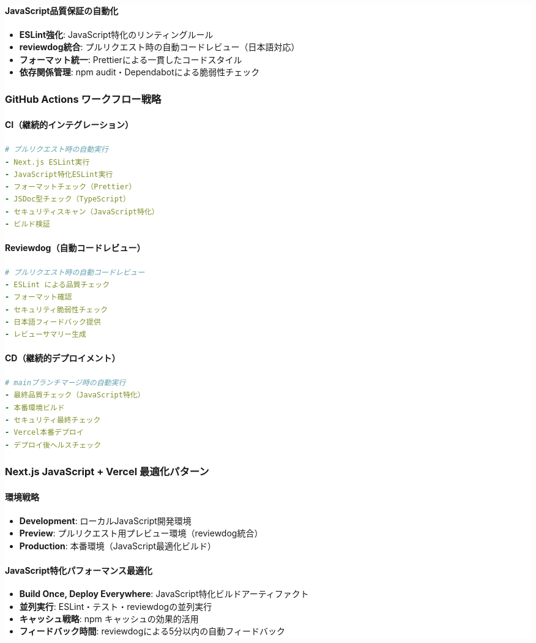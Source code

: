 #### JavaScript品質保証の自動化
- **ESLint強化**: JavaScript特化のリンティングルール
- **reviewdog統合**: プルリクエスト時の自動コードレビュー（日本語対応）
- **フォーマット統一**: Prettierによる一貫したコードスタイル
- **依存関係管理**: npm audit・Dependabotによる脆弱性チェック

### GitHub Actions ワークフロー戦略

#### CI（継続的インテグレーション）
```yaml
# プルリクエスト時の自動実行
- Next.js ESLint実行
- JavaScript特化ESLint実行
- フォーマットチェック（Prettier）
- JSDoc型チェック（TypeScript）
- セキュリティスキャン（JavaScript特化）
- ビルド検証
```

#### Reviewdog（自動コードレビュー）
```yaml
# プルリクエスト時の自動コードレビュー
- ESLint による品質チェック
- フォーマット確認
- セキュリティ脆弱性チェック
- 日本語フィードバック提供
- レビューサマリー生成
```

#### CD（継続的デプロイメント）
```yaml
# mainブランチマージ時の自動実行
- 最終品質チェック（JavaScript特化）
- 本番環境ビルド
- セキュリティ最終チェック
- Vercel本番デプロイ
- デプロイ後ヘルスチェック
```

### Next.js JavaScript + Vercel 最適化パターン

#### 環境戦略
- **Development**: ローカルJavaScript開発環境
- **Preview**: プルリクエスト用プレビュー環境（reviewdog統合）
- **Production**: 本番環境（JavaScript最適化ビルド）

#### JavaScript特化パフォーマンス最適化
- **Build Once, Deploy Everywhere**: JavaScript特化ビルドアーティファクト
- **並列実行**: ESLint・テスト・reviewdogの並列実行
- **キャッシュ戦略**: npm キャッシュの効果的活用
- **フィードバック時間**: reviewdogによる5分以内の自動フィードバック
